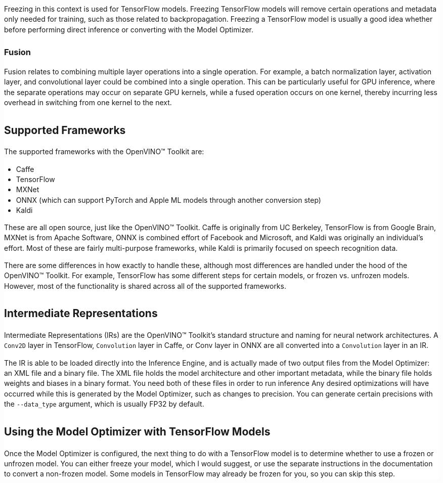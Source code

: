 Freezing in this context is used for TensorFlow models. Freezing TensorFlow models will remove certain operations and metadata only needed for training, such as those related to backpropagation. Freezing a TensorFlow model is usually a good idea whether before performing direct inference or converting with the Model Optimizer.

### Fusion

Fusion relates to combining multiple layer operations into a single operation. For example, a batch normalization layer, activation layer, and convolutional layer could be combined into a single operation. This can be particularly useful for GPU inference, where the separate operations may occur on separate GPU kernels, while a fused operation occurs on one kernel, thereby incurring less overhead in switching from one kernel to the next.

## Supported Frameworks

The supported frameworks with the OpenVINO™ Toolkit are:

   - Caffe
   - TensorFlow
   - MXNet
   - ONNX (which can support PyTorch and Apple ML models through another conversion step)
   - Kaldi
   
These are all open source, just like the OpenVINO™ Toolkit. Caffe is originally from UC Berkeley, TensorFlow is from Google Brain, MXNet is from Apache Software, ONNX is combined effort of Facebook and Microsoft, and Kaldi was originally an individual’s effort. Most of these are fairly multi-purpose frameworks, while Kaldi is primarily focused on speech recognition data.

There are some differences in how exactly to handle these, although most differences are handled under the hood of the OpenVINO™ Toolkit. For example, TensorFlow has some different steps for certain models, or frozen vs. unfrozen models. However, most of the functionality is shared across all of the supported frameworks.

## Intermediate Representations

Intermediate Representations (IRs) are the OpenVINO™ Toolkit’s standard structure and naming for neural network architectures. A `Conv2D` layer in TensorFlow, `Convolution` layer in Caffe, or Conv layer in ONNX are all converted into a `Convolution` layer in an IR.

The IR is able to be loaded directly into the Inference Engine, and is actually made of two output files from the Model Optimizer: an XML file and a binary file. The XML file holds the model architecture and other important metadata, while the binary file holds weights and biases in a binary format. You need both of these files in order to run inference Any desired optimizations will have occurred while this is generated by the Model Optimizer, such as changes to precision. You can generate certain precisions with the `--data_type` argument, which is usually FP32 by default.

## Using the Model Optimizer with TensorFlow Models

Once the Model Optimizer is configured, the next thing to do with a TensorFlow model is to determine whether to use a frozen or unfrozen model. You can either freeze your model, which I would suggest, or use the separate instructions in the documentation to convert a non-frozen model. Some models in TensorFlow may already be frozen for you, so you can skip this step.
